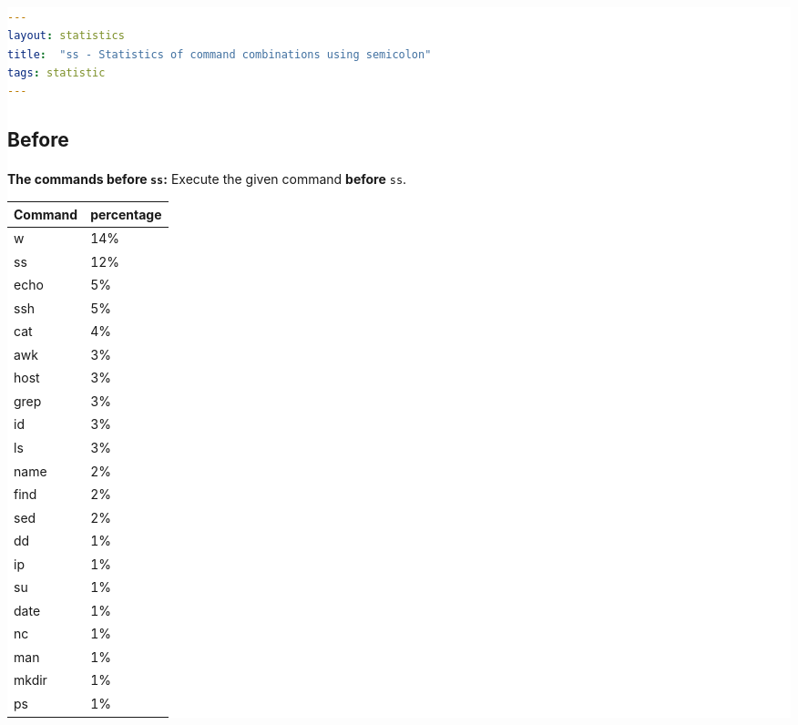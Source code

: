 ```yaml
---
layout: statistics
title:  "ss - Statistics of command combinations using semicolon"
tags: statistic
---
```


## Before

__The commands before `ss`:__  Execute the given command __before__ `ss`.

| Command | percentage |
|--------|--------|
| w | 14% |
| ss | 12% |
| echo | 5% |
| ssh | 5% |
| cat | 4% |
| awk | 3% |
| host | 3% |
| grep | 3% |
| id | 3% |
| ls | 3% |
| name | 2% |
| find | 2% |
| sed | 2% |
| dd | 1% |
| ip | 1% |
| su | 1% |
| date | 1% |
| nc | 1% |
| man | 1% |
| mkdir | 1% |
| ps | 1% |

